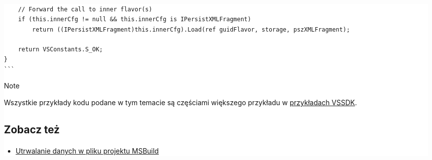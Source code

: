         // Forward the call to inner flavor(s)
        if (this.innerCfg != null && this.innerCfg is IPersistXMLFragment)
            return ((IPersistXMLFragment)this.innerCfg).Load(ref guidFlavor, storage, pszXMLFragment);

        return VSConstants.S_OK;
    }
    ```

> [!NOTE]
> Wszystkie przykłady kodu podane w tym temacie są częściami większego przykładu w [przykładach VSSDK](https://github.com/Microsoft/VSSDK-Extensibility-Samples).

## <a name="see-also"></a>Zobacz też
- [Utrwalanie danych w pliku projektu MSBuild](../extensibility/internals/persisting-data-in-the-msbuild-project-file.md)
